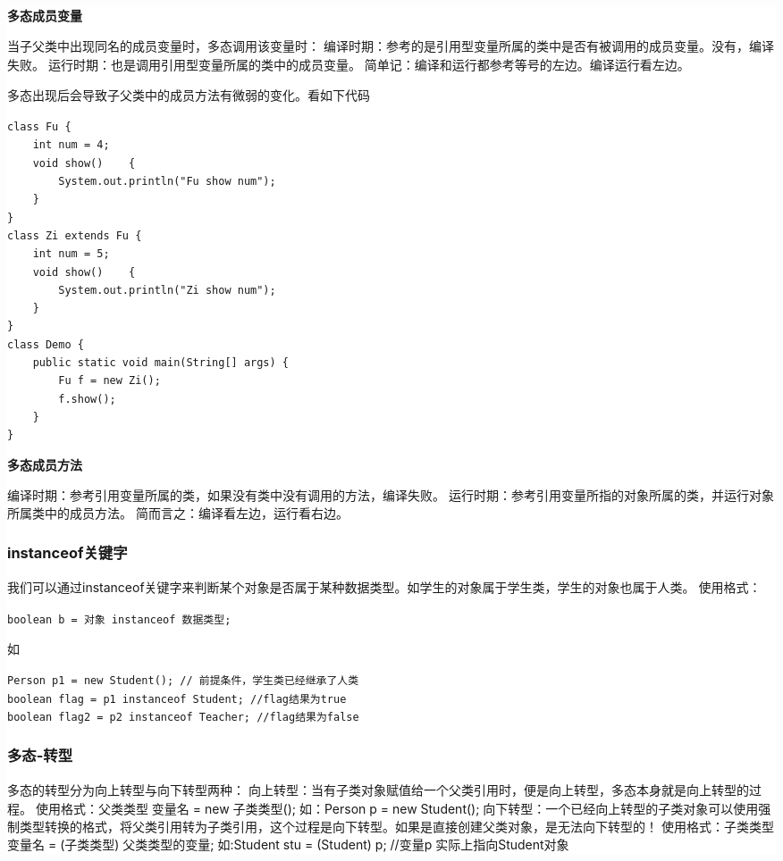 **多态成员变量**

当子父类中出现同名的成员变量时，多态调用该变量时：
编译时期：参考的是引用型变量所属的类中是否有被调用的成员变量。没有，编译失败。
运行时期：也是调用引用型变量所属的类中的成员变量。
简单记：编译和运行都参考等号的左边。编译运行看左边。

多态出现后会导致子父类中的成员方法有微弱的变化。看如下代码

```
class Fu {
    int num = 4;
    void show()    {
        System.out.println("Fu show num");
    }
}
class Zi extends Fu {
    int num = 5;
    void show()    {
        System.out.println("Zi show num");
    }
}
class Demo {
    public static void main(String[] args) {
        Fu f = new Zi();
        f.show();
    }
}
```

**多态成员方法**

编译时期：参考引用变量所属的类，如果没有类中没有调用的方法，编译失败。
运行时期：参考引用变量所指的对象所属的类，并运行对象所属类中的成员方法。
简而言之：编译看左边，运行看右边。

### instanceof关键字

我们可以通过instanceof关键字来判断某个对象是否属于某种数据类型。如学生的对象属于学生类，学生的对象也属于人类。
使用格式：

```
boolean b = 对象 instanceof 数据类型;
```

如

```
Person p1 = new Student(); // 前提条件，学生类已经继承了人类
boolean flag = p1 instanceof Student; //flag结果为true
boolean flag2 = p2 instanceof Teacher; //flag结果为false
```

### 多态-转型

多态的转型分为向上转型与向下转型两种：
向上转型：当有子类对象赋值给一个父类引用时，便是向上转型，多态本身就是向上转型的过程。
使用格式：父类类型 变量名 = new 子类类型(); 如：Person p = new Student();
向下转型：一个已经向上转型的子类对象可以使用强制类型转换的格式，将父类引用转为子类引用，这个过程是向下转型。如果是直接创建父类对象，是无法向下转型的！
使用格式：子类类型 变量名 = (子类类型) 父类类型的变量; 如:Student stu = (Student) p; //变量p 实际上指向Student对象
